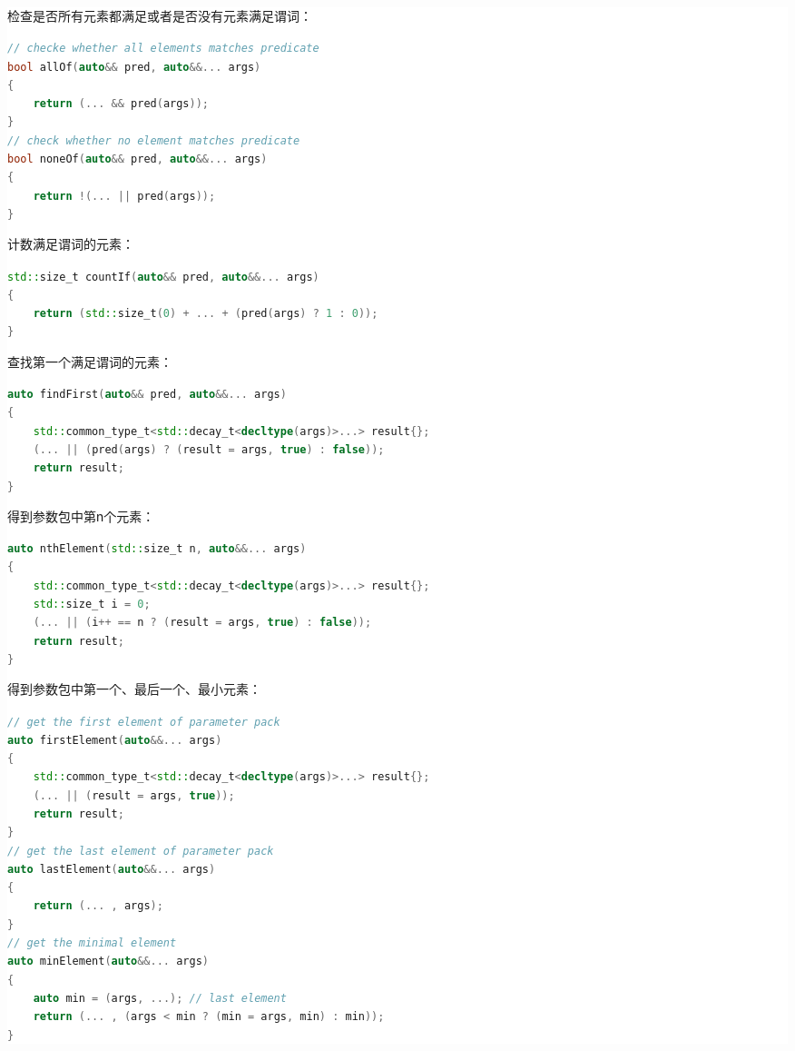 检查是否所有元素都满足或者是否没有元素满足谓词：
```C++
// checke whether all elements matches predicate
bool allOf(auto&& pred, auto&&... args)
{
    return (... && pred(args));
}
// check whether no element matches predicate
bool noneOf(auto&& pred, auto&&... args)
{
    return !(... || pred(args));
}
```

计数满足谓词的元素：
```C++
std::size_t countIf(auto&& pred, auto&&... args)
{
    return (std::size_t(0) + ... + (pred(args) ? 1 : 0));
}
```

查找第一个满足谓词的元素：
```C++
auto findFirst(auto&& pred, auto&&... args)
{
    std::common_type_t<std::decay_t<decltype(args)>...> result{};
    (... || (pred(args) ? (result = args, true) : false));
    return result;
}
```

得到参数包中第n个元素：
```C++
auto nthElement(std::size_t n, auto&&... args)
{
    std::common_type_t<std::decay_t<decltype(args)>...> result{};
    std::size_t i = 0;
    (... || (i++ == n ? (result = args, true) : false));
    return result;
}
```

得到参数包中第一个、最后一个、最小元素：
```C++
// get the first element of parameter pack
auto firstElement(auto&&... args)
{
    std::common_type_t<std::decay_t<decltype(args)>...> result{};
    (... || (result = args, true));
    return result;
}
// get the last element of parameter pack
auto lastElement(auto&&... args)
{
    return (... , args);
}
// get the minimal element
auto minElement(auto&&... args)
{
    auto min = (args, ...); // last element
    return (... , (args < min ? (min = args, min) : min));
}
```
